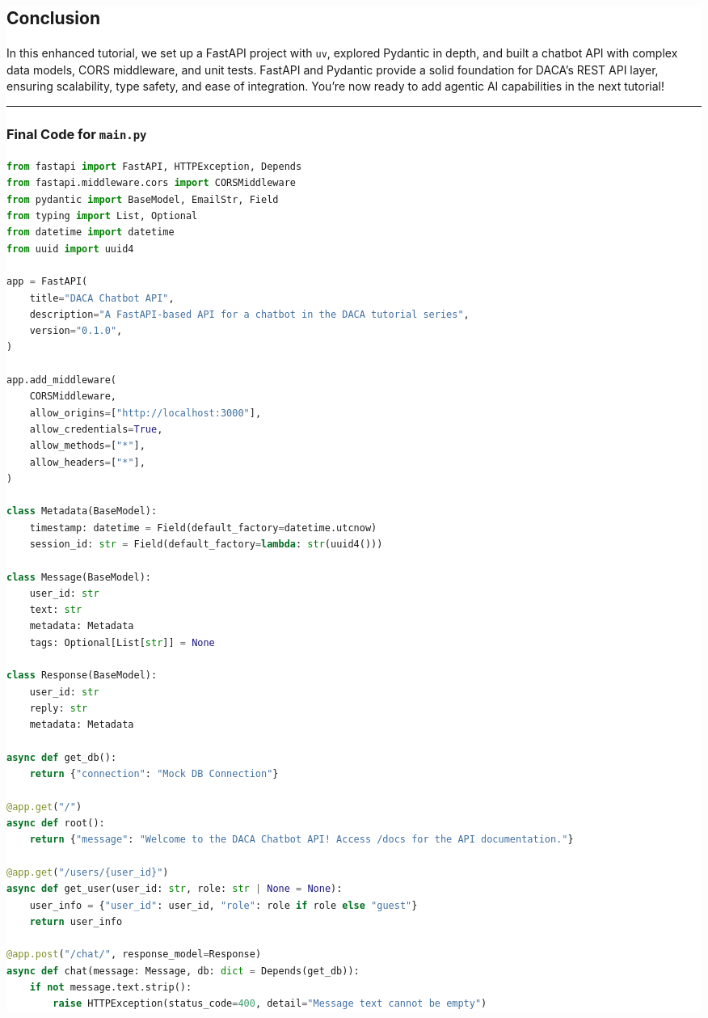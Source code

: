 
## Conclusion
In this enhanced tutorial, we set up a FastAPI project with `uv`, explored Pydantic in depth, and built a chatbot API with complex data models, CORS middleware, and unit tests. FastAPI and Pydantic provide a solid foundation for DACA’s REST API layer, ensuring scalability, type safety, and ease of integration. You’re now ready to add agentic AI capabilities in the next tutorial!

---

### Final Code for `main.py`
```python
from fastapi import FastAPI, HTTPException, Depends
from fastapi.middleware.cors import CORSMiddleware
from pydantic import BaseModel, EmailStr, Field
from typing import List, Optional
from datetime import datetime
from uuid import uuid4

app = FastAPI(
    title="DACA Chatbot API",
    description="A FastAPI-based API for a chatbot in the DACA tutorial series",
    version="0.1.0",
)

app.add_middleware(
    CORSMiddleware,
    allow_origins=["http://localhost:3000"],
    allow_credentials=True,
    allow_methods=["*"],
    allow_headers=["*"],
)

class Metadata(BaseModel):
    timestamp: datetime = Field(default_factory=datetime.utcnow)
    session_id: str = Field(default_factory=lambda: str(uuid4()))

class Message(BaseModel):
    user_id: str
    text: str
    metadata: Metadata
    tags: Optional[List[str]] = None

class Response(BaseModel):
    user_id: str
    reply: str
    metadata: Metadata

async def get_db():
    return {"connection": "Mock DB Connection"}

@app.get("/")
async def root():
    return {"message": "Welcome to the DACA Chatbot API! Access /docs for the API documentation."}

@app.get("/users/{user_id}")
async def get_user(user_id: str, role: str | None = None):
    user_info = {"user_id": user_id, "role": role if role else "guest"}
    return user_info

@app.post("/chat/", response_model=Response)
async def chat(message: Message, db: dict = Depends(get_db)):
    if not message.text.strip():
        raise HTTPException(status_code=400, detail="Message text cannot be empty")
```